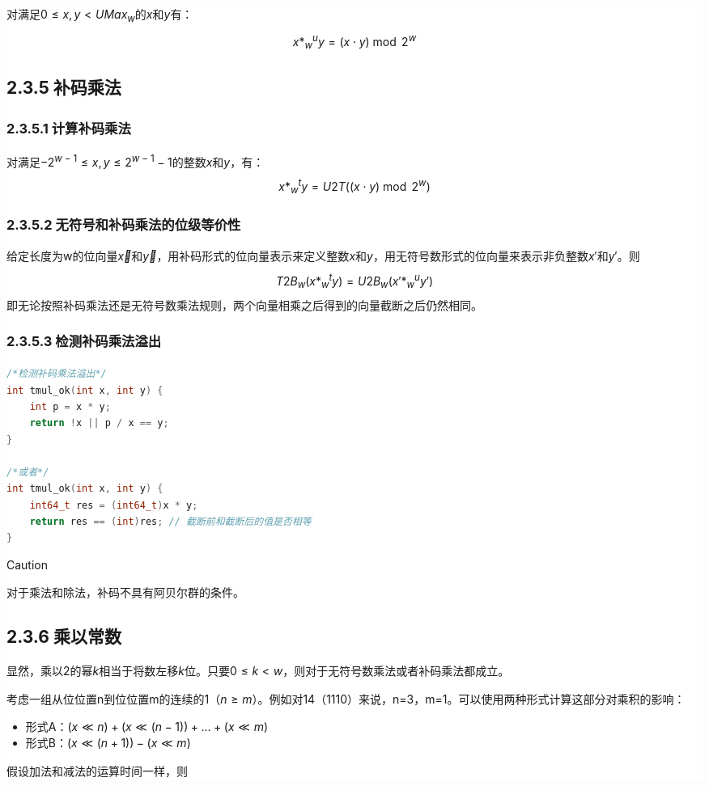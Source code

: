 对满足$0\le x,y< UMax_{w}$的$x$和$y$​有：
$$
x *_{w}^{u} y = (x \cdot y) \bmod 2^{w}
$$

## 2.3.5 补码乘法

### 2.3.5.1 计算补码乘法

对满足$-2^{w-1}\le x,y\le 2^{w-1}-1$的整数$x$和$y$，有：
$$
x *_{w}^{t} y = U2T((x \cdot y) \bmod 2^w)
$$

### 2.3.5.2 无符号和补码乘法的位级等价性

给定长度为w的位向量$\vec{x}$和$\vec{y}$，用补码形式的位向量表示来定义整数$x$和$y$，用无符号数形式的位向量来表示非负整数${x}'$和${y}'$。则
$$
T2B_{w}(x *_{w}^{t} y) = U2B_{w}({x}' *_{w}^{u} {y}')
$$
即无论按照补码乘法还是无符号数乘法规则，两个向量相乘之后得到的向量截断之后仍然相同。

### 2.3.5.3 检测补码乘法溢出

```c
/*检测补码乘法溢出*/
int tmul_ok(int x, int y) {
    int p = x * y;
    return !x || p / x == y;
}

/*或者*/
int tmul_ok(int x, int y) {
    int64_t res = (int64_t)x * y;
    return res == (int)res; // 截断前和截断后的值是否相等
}
```

> [!CAUTION]
>
> 对于乘法和除法，补码不具有阿贝尔群的条件。

## 2.3.6 乘以常数

显然，乘以2的幂$k$相当于将数左移$k$位。只要$0 \le k< w$，则对于无符号数乘法或者补码乘法都成立。

考虑一组从位位置n到位位置m的连续的1（$n \ge m$）。例如对14（1110）来说，n=3，m=1。可以使用两种形式计算这部分对乘积的影响：

- 形式A：$(x \ll n) + (x \ll (n - 1)) + ...+(x \ll m)$
- 形式B：$(x \ll (n + 1)) - (x \ll m)$

假设加法和减法的运算时间一样，则

